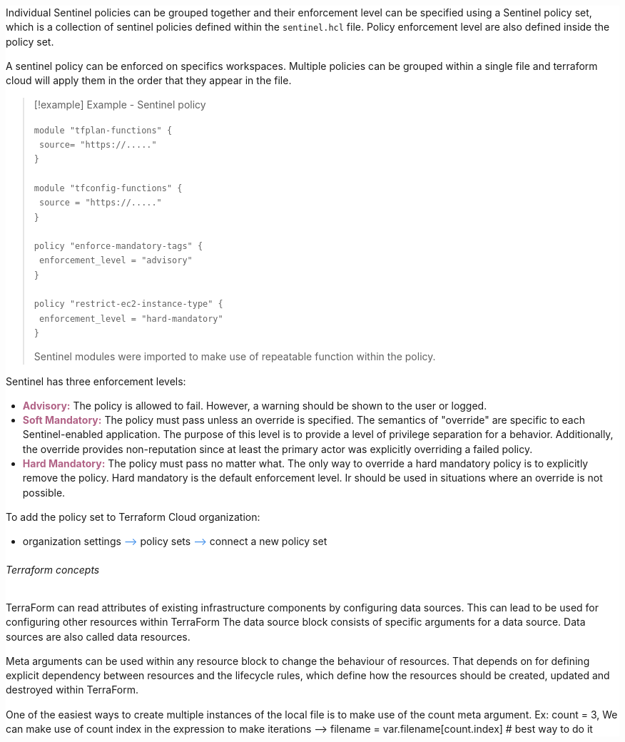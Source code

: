 Individual Sentinel policies can be grouped together and their enforcement level can be specified using a Sentinel policy set, which is a collection of sentinel policies defined within the `sentinel.hcl` file.  Policy enforcement level are also defined inside the policy set.

A sentinel policy can be enforced on specifics workspaces. Multiple policies can be grouped within a single file and terraform cloud will apply them in the order that they appear in the file.

>[!example] Example - Sentinel policy
>```hcl
>module "tfplan-functions" {
>  source= "https://....."
>}
>
>module "tfconfig-functions" {
>  source = "https://....."
>}
>
>policy "enforce-mandatory-tags" {
>  enforcement_level = "advisory"
>}
>
>policy "restrict-ec2-instance-type" {
>  enforcement_level = "hard-mandatory"
>}
>```
>Sentinel modules were imported to make use of repeatable function within the policy.

Sentinel has three enforcement levels:
- <strong style="color: #b16286">Advisory:</strong> The policy is allowed to fail. However, a warning should be shown to the user or logged.
- <strong style="color: #b16286">Soft Mandatory:</strong> The policy must pass unless an override is specified. The semantics of "override" are specific to each Sentinel-enabled application. The purpose of this level is to provide a level of privilege separation for a behavior. Additionally, the override provides non-reputation since at least the primary actor was explicitly overriding a failed policy.
- <strong style="color: #b16286">Hard Mandatory:</strong> The policy must pass no matter what. The only way to override a hard mandatory policy is to explicitly remove the policy. Hard mandatory is the default enforcement level. Ir should be used in situations where an override is not possible.

To add the policy set to Terraform Cloud organization:
- organization settings <span style="color: #3588E9">--></span> policy sets <span style="color: #3588E9">--></span> connect a new policy set
###### Terraform concepts

TerraForm can read attributes of existing infrastructure components by configuring data sources. This can lead to be used for configuring other resources within TerraForm
The data source block consists of specific arguments for a data source. Data sources are also called data resources.

Meta arguments can be used within any resource block to change the behaviour of resources. That depends on for defining explicit dependency between resources and the lifecycle rules, which define how the resources should be created, updated and destroyed within TerraForm.

One of the easiest ways to create multiple instances of the local file is to make use of the count meta argument. Ex: count = 3, We can make use of count index in the expression to make iterations --> filename = var.filename[count.index] # best way to do it
